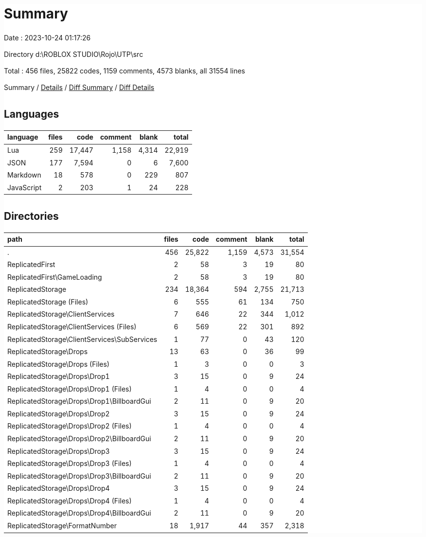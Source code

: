 # Summary

Date : 2023-10-24 01:17:26

Directory d:\\ROBLOX STUDIO\\Rojo\\UTP\\src

Total : 456 files,  25822 codes, 1159 comments, 4573 blanks, all 31554 lines

Summary / [Details](details.md) / [Diff Summary](diff.md) / [Diff Details](diff-details.md)

## Languages
| language | files | code | comment | blank | total |
| :--- | ---: | ---: | ---: | ---: | ---: |
| Lua | 259 | 17,447 | 1,158 | 4,314 | 22,919 |
| JSON | 177 | 7,594 | 0 | 6 | 7,600 |
| Markdown | 18 | 578 | 0 | 229 | 807 |
| JavaScript | 2 | 203 | 1 | 24 | 228 |

## Directories
| path | files | code | comment | blank | total |
| :--- | ---: | ---: | ---: | ---: | ---: |
| . | 456 | 25,822 | 1,159 | 4,573 | 31,554 |
| ReplicatedFirst | 2 | 58 | 3 | 19 | 80 |
| ReplicatedFirst\\GameLoading | 2 | 58 | 3 | 19 | 80 |
| ReplicatedStorage | 234 | 18,364 | 594 | 2,755 | 21,713 |
| ReplicatedStorage (Files) | 6 | 555 | 61 | 134 | 750 |
| ReplicatedStorage\\ClientServices | 7 | 646 | 22 | 344 | 1,012 |
| ReplicatedStorage\\ClientServices (Files) | 6 | 569 | 22 | 301 | 892 |
| ReplicatedStorage\\ClientServices\\SubServices | 1 | 77 | 0 | 43 | 120 |
| ReplicatedStorage\\Drops | 13 | 63 | 0 | 36 | 99 |
| ReplicatedStorage\\Drops (Files) | 1 | 3 | 0 | 0 | 3 |
| ReplicatedStorage\\Drops\\Drop1 | 3 | 15 | 0 | 9 | 24 |
| ReplicatedStorage\\Drops\\Drop1 (Files) | 1 | 4 | 0 | 0 | 4 |
| ReplicatedStorage\\Drops\\Drop1\\BillboardGui | 2 | 11 | 0 | 9 | 20 |
| ReplicatedStorage\\Drops\\Drop2 | 3 | 15 | 0 | 9 | 24 |
| ReplicatedStorage\\Drops\\Drop2 (Files) | 1 | 4 | 0 | 0 | 4 |
| ReplicatedStorage\\Drops\\Drop2\\BillboardGui | 2 | 11 | 0 | 9 | 20 |
| ReplicatedStorage\\Drops\\Drop3 | 3 | 15 | 0 | 9 | 24 |
| ReplicatedStorage\\Drops\\Drop3 (Files) | 1 | 4 | 0 | 0 | 4 |
| ReplicatedStorage\\Drops\\Drop3\\BillboardGui | 2 | 11 | 0 | 9 | 20 |
| ReplicatedStorage\\Drops\\Drop4 | 3 | 15 | 0 | 9 | 24 |
| ReplicatedStorage\\Drops\\Drop4 (Files) | 1 | 4 | 0 | 0 | 4 |
| ReplicatedStorage\\Drops\\Drop4\\BillboardGui | 2 | 11 | 0 | 9 | 20 |
| ReplicatedStorage\\FormatNumber | 18 | 1,917 | 44 | 357 | 2,318 |